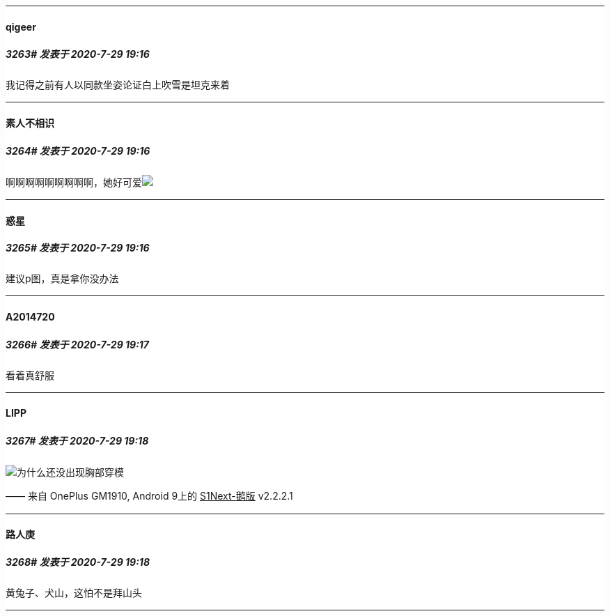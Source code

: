 
-----

####  qigeer  
##### 3263#       发表于 2020-7-29 19:16


我记得之前有人以同款坐姿论证白上吹雪是坦克来着


-----

####  素人不相识  
##### 3264#       发表于 2020-7-29 19:16


啊啊啊啊啊啊啊啊啊，她好可爱<img src="https://static.saraba1st.com/image/smiley/face2017/077.png" referrerpolicy="no-referrer">


-----

####  惑星  
##### 3265#       发表于 2020-7-29 19:16


建议p图，真是拿你没办法


-----

####  A2014720  
##### 3266#       发表于 2020-7-29 19:17


看着真舒服


-----

####  LIPP  
##### 3267#       发表于 2020-7-29 19:18


<img src="https://static.saraba1st.com/image/smiley/face2017/174.png" referrerpolicy="no-referrer">为什么还没出现胸部穿模

—— 来自 OnePlus GM1910, Android 9上的 [S1Next-鹅版](https://github.com/ykrank/S1-Next/releases) v2.2.2.1


-----

####  路人庚  
##### 3268#       发表于 2020-7-29 19:18


黄兔子、犬山，这怕不是拜山头


-----
